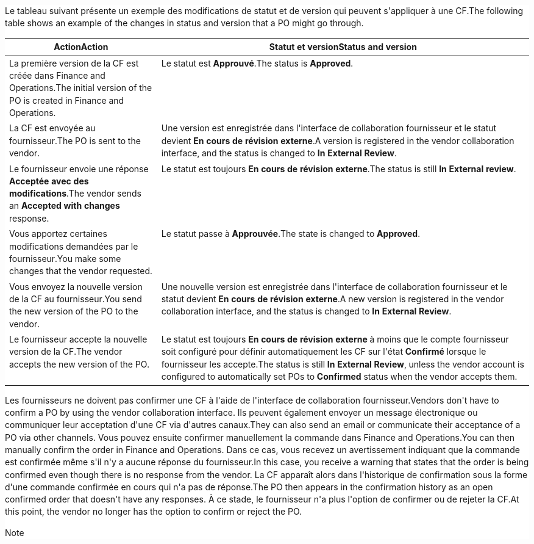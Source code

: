<span data-ttu-id="bf4b0-232">Le tableau suivant présente un exemple des modifications de statut et de version qui peuvent s'appliquer à une CF.</span><span class="sxs-lookup"><span data-stu-id="bf4b0-232">The following table shows an example of the changes in status and version that a PO might go through.</span></span>

| <span data-ttu-id="bf4b0-233">Action</span><span class="sxs-lookup"><span data-stu-id="bf4b0-233">Action</span></span> | <span data-ttu-id="bf4b0-234">Statut et version</span><span class="sxs-lookup"><span data-stu-id="bf4b0-234">Status and version</span></span> |
|--------|--------------------|
| <span data-ttu-id="bf4b0-235">La première version de la CF est créée dans Finance and Operations.</span><span class="sxs-lookup"><span data-stu-id="bf4b0-235">The initial version of the PO is created in Finance and Operations.</span></span> | <span data-ttu-id="bf4b0-236">Le statut est **Approuvé**.</span><span class="sxs-lookup"><span data-stu-id="bf4b0-236">The status is **Approved**.</span></span> |
| <span data-ttu-id="bf4b0-237">La CF est envoyée au fournisseur.</span><span class="sxs-lookup"><span data-stu-id="bf4b0-237">The PO is sent to the vendor.</span></span> | <span data-ttu-id="bf4b0-238">Une version est enregistrée dans l'interface de collaboration fournisseur et le statut devient **En cours de révision externe**.</span><span class="sxs-lookup"><span data-stu-id="bf4b0-238">A version is registered in the vendor collaboration interface, and the status is changed to **In External Review**.</span></span> |
| <span data-ttu-id="bf4b0-239">Le fournisseur envoie une réponse **Acceptée avec des modifications**.</span><span class="sxs-lookup"><span data-stu-id="bf4b0-239">The vendor sends an **Accepted with changes** response.</span></span> | <span data-ttu-id="bf4b0-240">Le statut est toujours **En cours de révision externe**.</span><span class="sxs-lookup"><span data-stu-id="bf4b0-240">The status is still **In External review**.</span></span> |
| <span data-ttu-id="bf4b0-241">Vous apportez certaines modifications demandées par le fournisseur.</span><span class="sxs-lookup"><span data-stu-id="bf4b0-241">You make some changes that the vendor requested.</span></span> | <span data-ttu-id="bf4b0-242">Le statut passe à **Approuvée**.</span><span class="sxs-lookup"><span data-stu-id="bf4b0-242">The state is changed to **Approved**.</span></span> |
| <span data-ttu-id="bf4b0-243">Vous envoyez la nouvelle version de la CF au fournisseur.</span><span class="sxs-lookup"><span data-stu-id="bf4b0-243">You send the new version of the PO to the vendor.</span></span> | <span data-ttu-id="bf4b0-244">Une nouvelle version est enregistrée dans l'interface de collaboration fournisseur et le statut devient **En cours de révision externe**.</span><span class="sxs-lookup"><span data-stu-id="bf4b0-244">A new version is registered in the vendor collaboration interface, and the status is changed to **In External Review**.</span></span> |
| <span data-ttu-id="bf4b0-245">Le fournisseur accepte la nouvelle version de la CF.</span><span class="sxs-lookup"><span data-stu-id="bf4b0-245">The vendor accepts the new version of the PO.</span></span> | <span data-ttu-id="bf4b0-246">Le statut est toujours **En cours de révision externe** à moins que le compte fournisseur soit configuré pour définir automatiquement les CF sur l'état **Confirmé** lorsque le fournisseur les accepte.</span><span class="sxs-lookup"><span data-stu-id="bf4b0-246">The status is still **In External Review**, unless the vendor account is configured to automatically set POs to **Confirmed** status when the vendor accepts them.</span></span> |

<span data-ttu-id="bf4b0-247">Les fournisseurs ne doivent pas confirmer une CF à l'aide de l'interface de collaboration fournisseur.</span><span class="sxs-lookup"><span data-stu-id="bf4b0-247">Vendors don't have to confirm a PO by using the vendor collaboration interface.</span></span> <span data-ttu-id="bf4b0-248">Ils peuvent également envoyer un message électronique ou communiquer leur acceptation d'une CF via d'autres canaux.</span><span class="sxs-lookup"><span data-stu-id="bf4b0-248">They can also send an email or communicate their acceptance of a PO via other channels.</span></span> <span data-ttu-id="bf4b0-249">Vous pouvez ensuite confirmer manuellement la commande dans Finance and Operations.</span><span class="sxs-lookup"><span data-stu-id="bf4b0-249">You can then manually confirm the order in Finance and Operations.</span></span> <span data-ttu-id="bf4b0-250">Dans ce cas, vous recevez un avertissement indiquant que la commande est confirmée même s'il n'y a aucune réponse du fournisseur.</span><span class="sxs-lookup"><span data-stu-id="bf4b0-250">In this case, you receive a warning that states that the order is being confirmed even though there is no response from the vendor.</span></span> <span data-ttu-id="bf4b0-251">La CF apparaît alors dans l'historique de confirmation sous la forme d'une commande confirmée en cours qui n'a pas de réponse.</span><span class="sxs-lookup"><span data-stu-id="bf4b0-251">The PO then appears in the confirmation history as an open confirmed order that doesn't have any responses.</span></span> <span data-ttu-id="bf4b0-252">À ce stade, le fournisseur n'a plus l'option de confirmer ou de rejeter la CF.</span><span class="sxs-lookup"><span data-stu-id="bf4b0-252">At this point, the vendor no longer has the option to confirm or reject the PO.</span></span>

> [!NOTE]